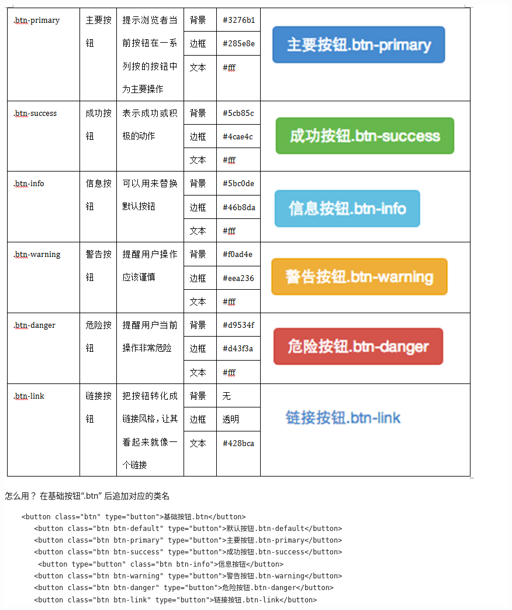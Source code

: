 ![icon](img/btn1.jpg)

怎么用？
在基础按钮“.btn” 后追加对应的类名
		
		<button class="btn" type="button">基础按钮.btn</button>  
		   <button class="btn btn-default" type="button">默认按钮.btn-default</button> 
		   <button class="btn btn-primary" type="button">主要按钮.btn-primary</button> 
		   <button class="btn btn-success" type="button">成功按钮.btn-success</button> 
		    <button type="button" class="btn btn-info">信息按钮</button>
		   <button class="btn btn-warning" type="button">警告按钮.btn-warning</button> 
		   <button class="btn btn-danger" type="button">危险按钮.btn-danger</button> 
		   <button class="btn btn-link" type="button">链接按钮.btn-link</button> 
